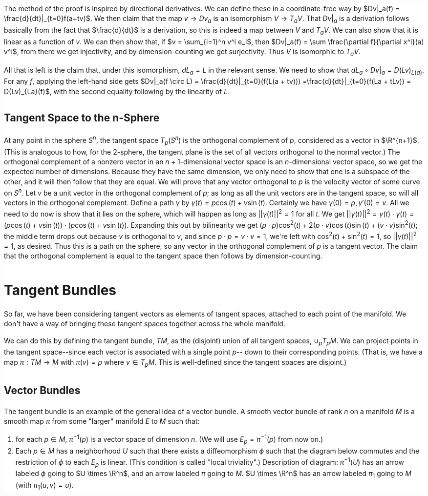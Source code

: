 The method of the proof is inspired by directional derivatives. We can define these in a coordinate-free way by $Dv|_a(f) = \frac{d}{dt}|_{t=0}f(a+tv)$. We then claim that the map $v \to Dv_a$ is an isomorphism $V \to T_aV$. That $Dv|_a$ is a derivation follows basically from the fact that $\frac{d}{dt}$ is a derivation, so this is indeed a map between $V$ and $T_aV$. We can also show that it is linear as a function of $v$. We can then show that, if $v = \sum_{i=1}^n v^i e_i$, then $Dv|_a(f) = \sum \frac{\partial f}{\partial x^i}(a) v^i$, from there we get injectivity, and by dimension-counting we get surjectivity. Thus $V$ is isomorphic to $T_aV$. 

All that is left is the claim that, under this isomorphism, $dL_a = L$ in the relevant sense. We need to show that $dL_a \circ Dv|_a = D(Lv)_{L(a)}$. For any $f$, applying the left-hand side gets $Dv|_a(f \circ L) = \frac{d}{dt}|_{t=0}(f(L(a + tv))) =\frac{d}{dt}|_{t=0}(f(La + tLv)) = D(Lv)_{La}(f)$, with the second equality following by the linearity of $L$.   
## Tangent Space to the n-Sphere
At any point in the sphere $S^n$, the tangent space $T_p(S^n)$ is the orthogonal complement of $p$, considered as a vector in $\R^{n+1}$. (This is analogous to how, for the 2-sphere, the tangent plane is the set of all vectors orthogonal to the normal vector.) The orthogonal complement of a nonzero vector in an $n+1$-dimensional vector space is an $n$-dimensional vector space, so we get the expected number of dimensions. Because they have the same dimension, we only need to show that one is a subspace of the other, and it will then follow that they are equal. We will prove that any vector orthogonal to $p$ is the velocity vector of some curve on $S^n$. Let $v$ be a unit vector in the orthogonal complement of $p$; as long as all the unit vectors are in the tangent space, so will all vectors in the orthogonal complement. Define a path $\gamma$ by $\gamma(t) = p\cos(t) + v\sin(t)$. Certainly we have $\gamma(0) = p, \gamma'(0) = v$. All we need to do now is show that it lies on the sphere, which will happen as long as $||\gamma(t)||^2 = 1$ for all $t$. We get $||\gamma(t)||^2 = \gamma(t) \cdot \gamma(t) = (p\cos(t) + v\sin(t)) \cdot (p \cos(t) + v\sin(t))$. Expanding this out by bilinearity we get $(p \cdot p)\cos^2(t) + 2(p \cdot v)\cos(t)\sin(t) + (v \cdot v)\sin^2(t)$; the middle term drops out because $v$ is orthogonal to $v$, and since $p \cdot p = v \cdot v = 1$, we're left with $\cos^2(t) + \sin^2(t) = 1$, so $||\gamma(t)||^2 = 1$, as desired. Thus this is a path on the sphere, so any vector in the orthogonal complement of $p$ is a tangent vector. The claim that the orthogonal complement is equal to the tangent space then follows by dimension-counting.
# Tangent Bundles
So far, we have been considering tangent vectors as elements of tangent spaces, attached to each point of the manifold. We don't have a way of bringing these tangent spaces together across the whole manifold.

We can do this by defining the tangent bundle, $TM$, as the (disjoint) union of all tangent spaces, $\cup_p T_pM$. We can project points in the tangent space--since each vector is associated with a single point $p$-- down to their corresponding points. (That is, we have a map $\pi: TM \to M$ with $\pi(v) = p$ where $v \in T_pM$. This is well-defined since the tangent spaces are disjoint.)
## Vector Bundles
The tangent bundle is an example of the general idea of a vector bundle. A smooth vector bundle of rank $n$ on a manifold $M$ is a smooth map $\pi$ from some "larger" manifold $E$ to $M$ such that:

1) for each $p \in M$, $\pi^{-1}(p)$ is a vector space of dimension $n$. (We will use $E_p = \pi^{-1}(p)$ from now on.)
2) Each $p \in M$ has a neighborhood $U$ such that there exists a diffeomorphism $\phi$ such that the diagram below commutes and the restriction of $\phi$ to each $E_p$ is linear. (This condition is called "local triviality".)
Description of diagram: $\pi^{-1}(U)$ has an arrow labeled $\phi$ going to $U \times \R^n$, and an arrow labeled $\pi$ going to $M$. $U \times \R^n$ has an arrow labeled $\pi_1$ going to $M$ (with $\pi_1(u, v) = u$). 
